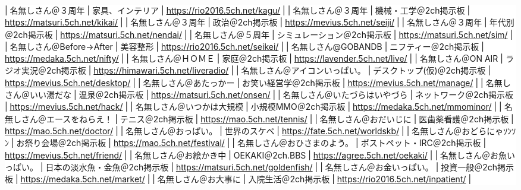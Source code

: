 | 名無しさん＠３周年                                                   | 家具、インテリア                                                            | <https://rio2016.5ch.net/kagu/>               |
| 名無しさん＠３周年                                                   | 機械・工学＠2ch掲示板                                                       | <https://matsuri.5ch.net/kikai/>              |
| 名無しさん＠３周年                                                   | 政治＠2ch掲示板                                                             | <https://mevius.5ch.net/seiji/>               |
| 名無しさん＠３周年                                                   | 年代別＠2ch掲示板                                                           | <https://matsuri.5ch.net/nendai/>             |
| 名無しさん＠５周年                                                   | シミュレーション＠2ch掲示板                                                 | <https://matsuri.5ch.net/sim/>                |
| 名無しさん＠Before→After                                             | 美容整形                                                                    | <https://rio2016.5ch.net/seikei/>             |
| 名無しさん@GOBANDB                                                   | ニフティー＠2ch掲示板                                                       | <https://medaka.5ch.net/nifty/>               |
| 名無しさん＠ＨＯＭＥ                                                 | 家庭＠2ch掲示板                                                             | <https://lavender.5ch.net/live/>              |
| 名無しさん＠ON AIR                                                   | ラジオ実況＠2ch掲示板                                                       | <https://himawari.5ch.net/liveradio/>         |
| 名無しさん＠アイコンいっぱい。                                       | デスクトップ(仮)＠2ch掲示板                                                 | <https://mevius.5ch.net/desktop/>             |
| 名無しさん＠あたっかー                                               | お笑い経営学＠2ch掲示板                                                     | <https://mevius.5ch.net/manage/>              |
| 名無しさん＠いい湯だな                                               | 温泉＠2ch掲示板                                                             | <https://matsuri.5ch.net/onsen/>              |
| 名無しさん＠いたづらはいやづら                                       | ネットワーク＠2ch掲示板                                                     | <https://mevius.5ch.net/hack/>                |
| 名無しさん＠いつかは大規模                                           | 小規模MMO＠2ch掲示板                                                        | <https://medaka.5ch.net/mmominor/>            |
| 名無しさん＠エースをねらえ！                                         | テニス＠2ch掲示板                                                           | <https://mao.5ch.net/tennis/>                 |
| 名無しさん＠おだいじに                                               | 医歯薬看護＠2ch掲示板                                                       | <https://mao.5ch.net/doctor/>                 |
| 名無しさん＠おっぱい。                                               | 世界のスケベ                                                                | <https://fate.5ch.net/worldskb/>              |
| 名無しさん＠おどらにゃｿﾝｿﾝ                                           | お祭り会場＠2ch掲示板                                                       | <https://mao.5ch.net/festival/>               |
| 名無しさん＠おひさまのよう。                                         | ポストペット・IRC＠2ch掲示板                                                | <https://mevius.5ch.net/friend/>              |
| 名無しさん＠お絵かき中                                               | OEKAKI＠2ch.BBS                                                             | <https://agree.5ch.net/oekaki/>               |
| 名無しさん＠お魚いっぱい。                                           | 日本の淡水魚・金魚＠2ch掲示板                                               | <https://matsuri.5ch.net/goldenfish/>         |
| 名無しさん＠お金いっぱい。                                           | 投資一般＠2ch掲示板                                                         | <https://medaka.5ch.net/market/>              |
| 名無しさん＠お大事に                                                 | 入院生活＠2ch掲示板                                                         | <https://rio2016.5ch.net/inpatient/>          |
